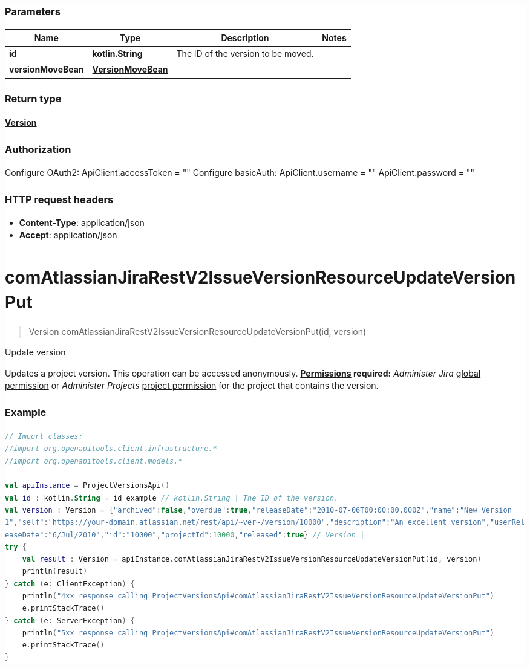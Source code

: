 ### Parameters

Name | Type | Description  | Notes
------------- | ------------- | ------------- | -------------
 **id** | **kotlin.String**| The ID of the version to be moved. |
 **versionMoveBean** | [**VersionMoveBean**](VersionMoveBean.md)|  |

### Return type

[**Version**](Version.md)

### Authorization


Configure OAuth2:
    ApiClient.accessToken = ""
Configure basicAuth:
    ApiClient.username = ""
    ApiClient.password = ""

### HTTP request headers

 - **Content-Type**: application/json
 - **Accept**: application/json

<a name="comAtlassianJiraRestV2IssueVersionResourceUpdateVersionPut"></a>
# **comAtlassianJiraRestV2IssueVersionResourceUpdateVersionPut**
> Version comAtlassianJiraRestV2IssueVersionResourceUpdateVersionPut(id, version)

Update version

Updates a project version.  This operation can be accessed anonymously.  **[Permissions](#permissions) required:** *Administer Jira* [global permission](https://confluence.atlassian.com/x/x4dKLg) or *Administer Projects* [project permission](https://confluence.atlassian.com/x/yodKLg) for the project that contains the version.

### Example
```kotlin
// Import classes:
//import org.openapitools.client.infrastructure.*
//import org.openapitools.client.models.*

val apiInstance = ProjectVersionsApi()
val id : kotlin.String = id_example // kotlin.String | The ID of the version.
val version : Version = {"archived":false,"overdue":true,"releaseDate":"2010-07-06T00:00:00.000Z","name":"New Version 1","self":"https://your-domain.atlassian.net/rest/api/~ver~/version/10000","description":"An excellent version","userReleaseDate":"6/Jul/2010","id":"10000","projectId":10000,"released":true} // Version | 
try {
    val result : Version = apiInstance.comAtlassianJiraRestV2IssueVersionResourceUpdateVersionPut(id, version)
    println(result)
} catch (e: ClientException) {
    println("4xx response calling ProjectVersionsApi#comAtlassianJiraRestV2IssueVersionResourceUpdateVersionPut")
    e.printStackTrace()
} catch (e: ServerException) {
    println("5xx response calling ProjectVersionsApi#comAtlassianJiraRestV2IssueVersionResourceUpdateVersionPut")
    e.printStackTrace()
}
```
